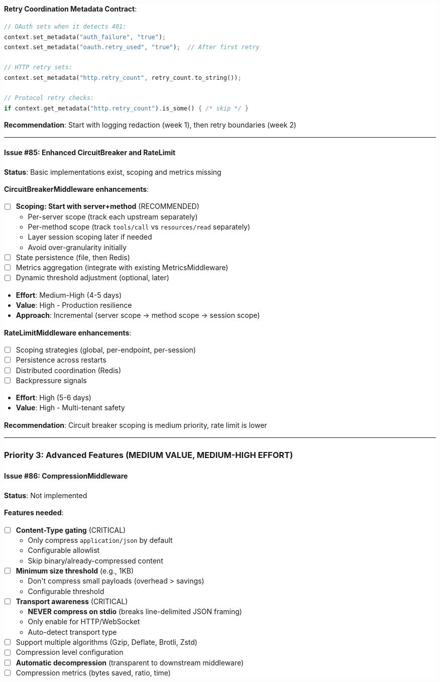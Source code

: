 **Retry Coordination Metadata Contract**:
```rust
// OAuth sets when it detects 401:
context.set_metadata("auth_failure", "true");
context.set_metadata("oauth.retry_used", "true");  // After first retry

// HTTP retry sets:
context.set_metadata("http.retry_count", retry_count.to_string());

// Protocol retry checks:
if context.get_metadata("http.retry_count").is_some() { /* skip */ }
```

**Recommendation**: Start with logging redaction (week 1), then retry boundaries (week 2)

---

#### Issue #85: Enhanced CircuitBreaker and RateLimit
**Status**: Basic implementations exist, scoping and metrics missing

**CircuitBreakerMiddleware enhancements**:
- [ ] **Scoping: Start with server+method** (RECOMMENDED)
  - Per-server scope (track each upstream separately)
  - Per-method scope (track `tools/call` vs `resources/read` separately)
  - Layer session scoping later if needed
  - Avoid over-granularity initially
- [ ] State persistence (file, then Redis)
- [ ] Metrics aggregation (integrate with existing MetricsMiddleware)
- [ ] Dynamic threshold adjustment (optional, later)
- **Effort**: Medium-High (4-5 days)
- **Value**: High - Production resilience
- **Approach**: Incremental (server scope → method scope → session scope)

**RateLimitMiddleware enhancements**:
- [ ] Scoping strategies (global, per-endpoint, per-session)
- [ ] Persistence across restarts
- [ ] Distributed coordination (Redis)
- [ ] Backpressure signals
- **Effort**: High (5-6 days)
- **Value**: High - Multi-tenant safety

**Recommendation**: Circuit breaker scoping is medium priority, rate limit is lower

---

### Priority 3: Advanced Features (MEDIUM VALUE, MEDIUM-HIGH EFFORT)

#### Issue #86: CompressionMiddleware
**Status**: Not implemented

**Features needed**:
- [ ] **Content-Type gating** (CRITICAL)
  - Only compress `application/json` by default
  - Configurable allowlist
  - Skip binary/already-compressed content
- [ ] **Minimum size threshold** (e.g., 1KB)
  - Don't compress small payloads (overhead > savings)
  - Configurable threshold
- [ ] **Transport awareness** (CRITICAL)
  - **NEVER compress on stdio** (breaks line-delimited JSON framing)
  - Only enable for HTTP/WebSocket
  - Auto-detect transport type
- [ ] Support multiple algorithms (Gzip, Deflate, Brotli, Zstd)
- [ ] Compression level configuration
- [ ] **Automatic decompression** (transparent to downstream middleware)
- [ ] Compression metrics (bytes saved, ratio, time)